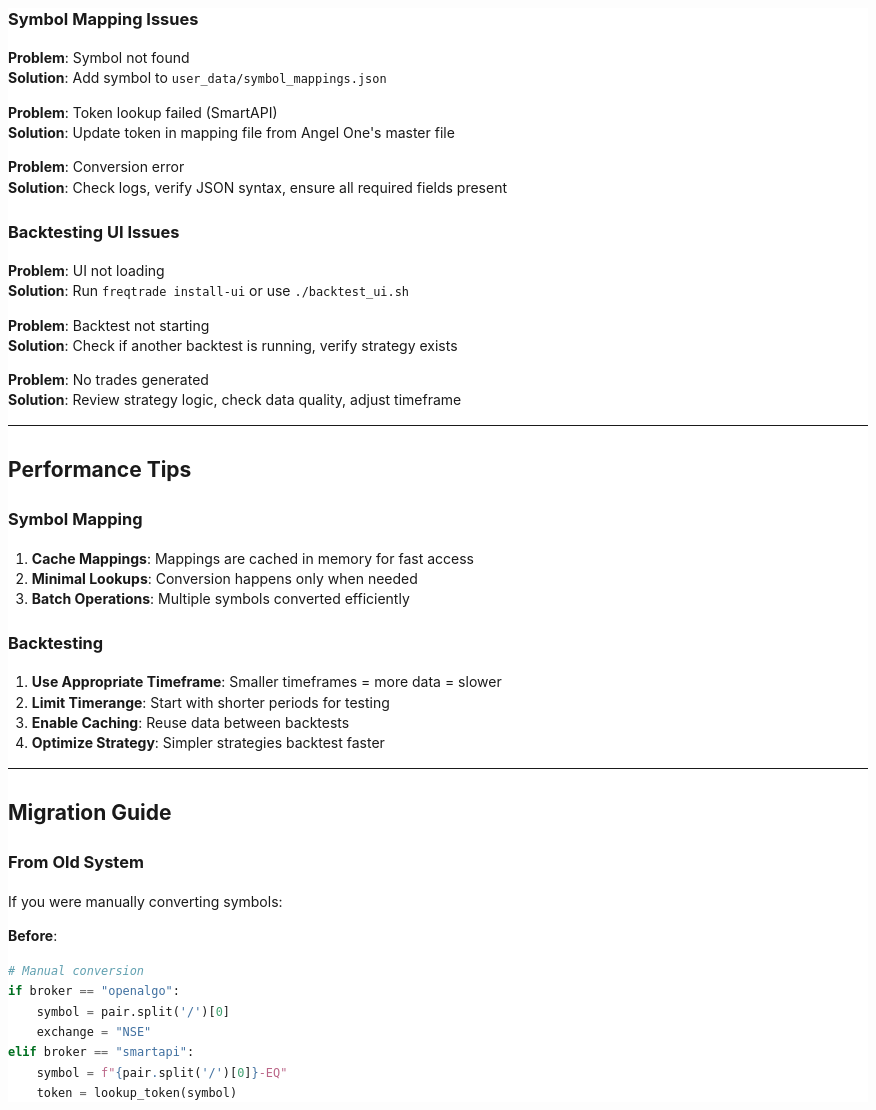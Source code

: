 ### Symbol Mapping Issues

**Problem**: Symbol not found  
**Solution**: Add symbol to `user_data/symbol_mappings.json`

**Problem**: Token lookup failed (SmartAPI)  
**Solution**: Update token in mapping file from Angel One's master file

**Problem**: Conversion error  
**Solution**: Check logs, verify JSON syntax, ensure all required fields present

### Backtesting UI Issues

**Problem**: UI not loading  
**Solution**: Run `freqtrade install-ui` or use `./backtest_ui.sh`

**Problem**: Backtest not starting  
**Solution**: Check if another backtest is running, verify strategy exists

**Problem**: No trades generated  
**Solution**: Review strategy logic, check data quality, adjust timeframe

---

## Performance Tips

### Symbol Mapping

1. **Cache Mappings**: Mappings are cached in memory for fast access
2. **Minimal Lookups**: Conversion happens only when needed
3. **Batch Operations**: Multiple symbols converted efficiently

### Backtesting

1. **Use Appropriate Timeframe**: Smaller timeframes = more data = slower
2. **Limit Timerange**: Start with shorter periods for testing
3. **Enable Caching**: Reuse data between backtests
4. **Optimize Strategy**: Simpler strategies backtest faster

---

## Migration Guide

### From Old System

If you were manually converting symbols:

**Before**:
```python
# Manual conversion
if broker == "openalgo":
    symbol = pair.split('/')[0]
    exchange = "NSE"
elif broker == "smartapi":
    symbol = f"{pair.split('/')[0]}-EQ"
    token = lookup_token(symbol)
```
